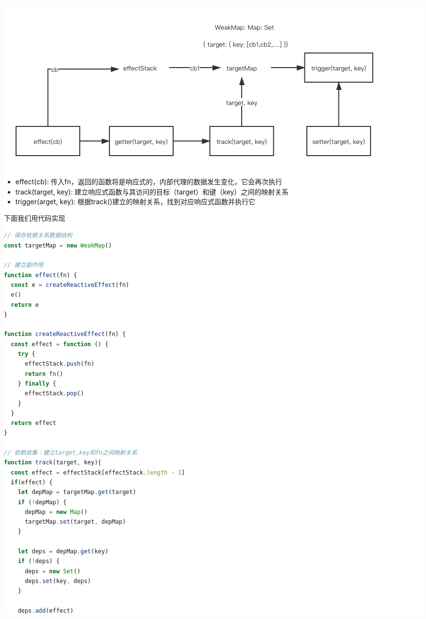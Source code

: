 ![alt 属性文本](./v3.png)

+ effect(cb): 传入fn，返回的函数将是响应式的，内部代理的数据发生变化，它会再次执行
+ track(target, key): 建立响应式函数与其访问的目标（target）和键（key）之间的映射关系
+ trigger(arget, key): 根据track()建⽴的映射关系，找到对应响应式函数并执⾏它

下面我们用代码实现

``` js
// 保存依赖关系数据结构
const targetMap = new WeakMap()

// 建立副作用
function effect(fn) {
  const e = createReactiveEffect(fn)
  e()
  return e
}

function createReactiveEffect(fn) {
  const effect = function () {
    try {
      effectStack.push(fn)
      return fn()
    } finally {
      effectStack.pop()
    }
  }
  return effect
}

// 依赖收集：建立target,key和fn之间映射关系
function track(target, key){
  const effect = effectStack[effectStack.length - 1]
  if(effect) {
    let depMap = targetMap.get(target)
    if (!depMap) {
      depMap = new Map()
      targetMap.set(target, depMap)
    }

    let deps = depMap.get(key)
    if (!deps) {
      deps = new Set()
      deps.set(key, deps)
    }

    deps.add(effect)
```